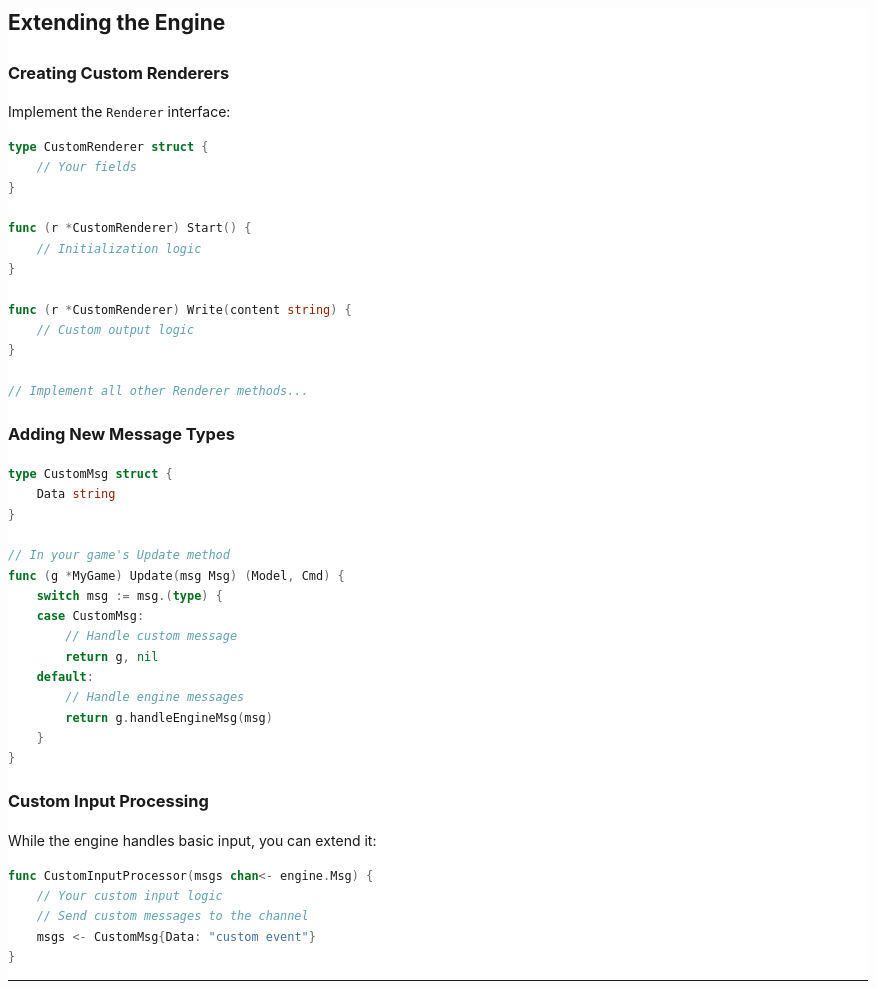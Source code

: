 ## Extending the Engine

### Creating Custom Renderers

Implement the `Renderer` interface:

```go
type CustomRenderer struct {
    // Your fields
}

func (r *CustomRenderer) Start() {
    // Initialization logic
}

func (r *CustomRenderer) Write(content string) {
    // Custom output logic
}

// Implement all other Renderer methods...
```

### Adding New Message Types

```go
type CustomMsg struct {
    Data string
}

// In your game's Update method
func (g *MyGame) Update(msg Msg) (Model, Cmd) {
    switch msg := msg.(type) {
    case CustomMsg:
        // Handle custom message
        return g, nil
    default:
        // Handle engine messages
        return g.handleEngineMsg(msg)
    }
}
```

### Custom Input Processing

While the engine handles basic input, you can extend it:

```go
func CustomInputProcessor(msgs chan<- engine.Msg) {
    // Your custom input logic
    // Send custom messages to the channel
    msgs <- CustomMsg{Data: "custom event"}
}
```

---